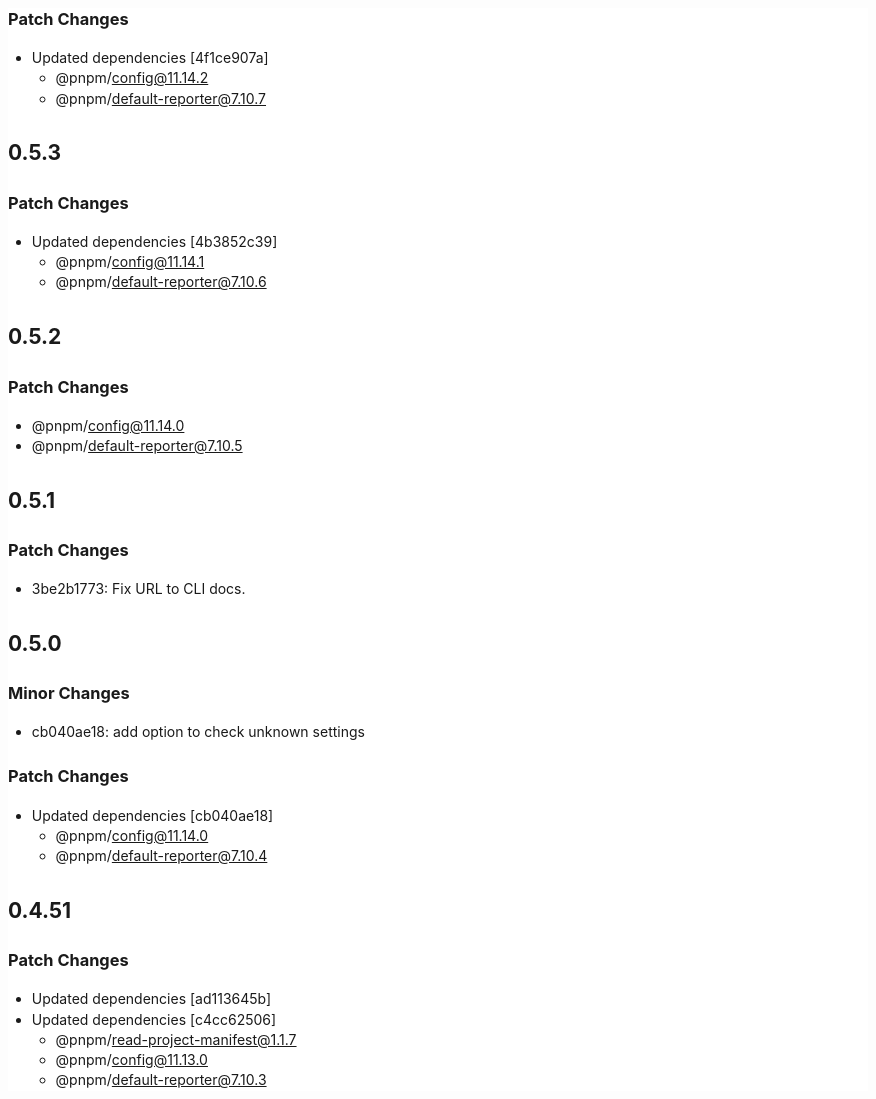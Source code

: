 ### Patch Changes

- Updated dependencies [4f1ce907a]
  - @pnpm/config@11.14.2
  - @pnpm/default-reporter@7.10.7

## 0.5.3

### Patch Changes

- Updated dependencies [4b3852c39]
  - @pnpm/config@11.14.1
  - @pnpm/default-reporter@7.10.6

## 0.5.2

### Patch Changes

- @pnpm/config@11.14.0
- @pnpm/default-reporter@7.10.5

## 0.5.1

### Patch Changes

- 3be2b1773: Fix URL to CLI docs.

## 0.5.0

### Minor Changes

- cb040ae18: add option to check unknown settings

### Patch Changes

- Updated dependencies [cb040ae18]
  - @pnpm/config@11.14.0
  - @pnpm/default-reporter@7.10.4

## 0.4.51

### Patch Changes

- Updated dependencies [ad113645b]
- Updated dependencies [c4cc62506]
  - @pnpm/read-project-manifest@1.1.7
  - @pnpm/config@11.13.0
  - @pnpm/default-reporter@7.10.3
